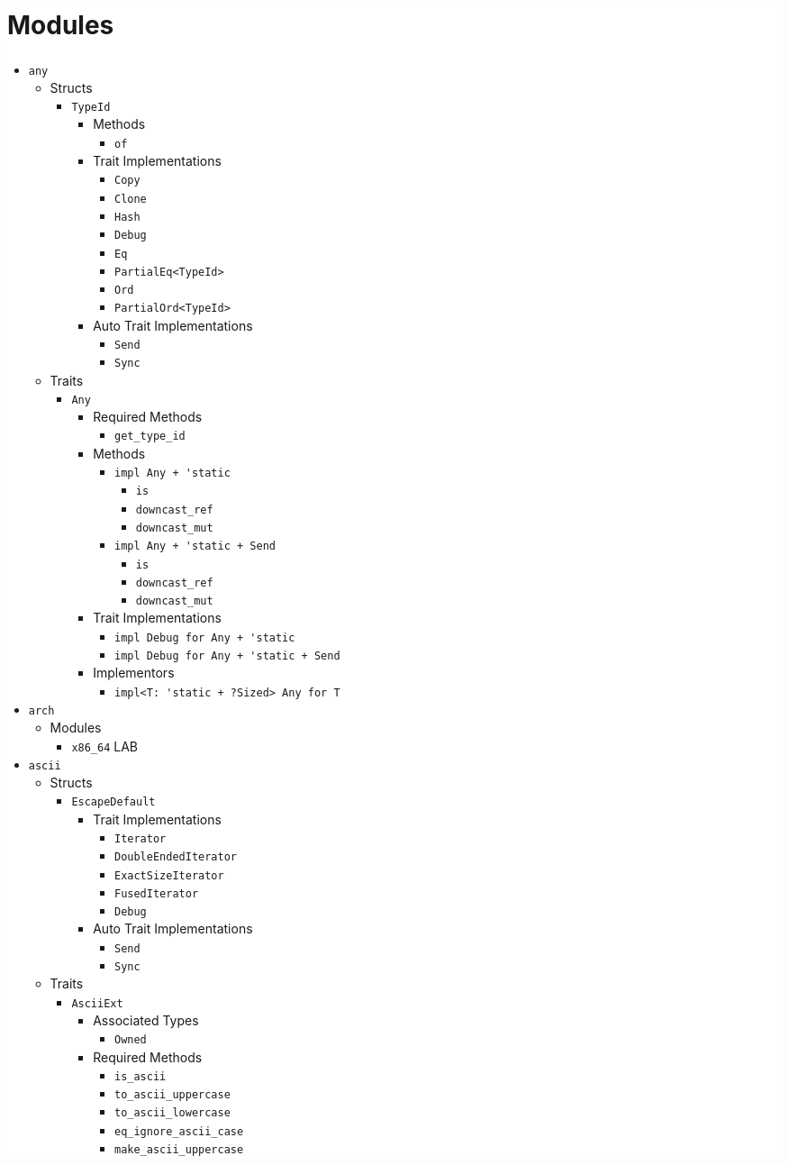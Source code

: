 # Modules

- `any`
  - Structs
    - `TypeId`
      - Methods
        - `of`
      - Trait Implementations
        - `Copy`
        - `Clone`
        - `Hash`
        - `Debug`
        - `Eq`
        - `PartialEq<TypeId>`
        - `Ord`
        - `PartialOrd<TypeId>`
      - Auto Trait Implementations
        - `Send`
        - `Sync`
  - Traits
    - `Any`
      - Required Methods
        - `get_type_id`
      - Methods
        - `impl Any + 'static`
          - `is`
          - `downcast_ref`
          - `downcast_mut`
        - `impl Any + 'static + Send`   
          - `is`
          - `downcast_ref`
          - `downcast_mut`
      - Trait Implementations
        - `impl Debug for Any + 'static`
        - `impl Debug for Any + 'static + Send`
      - Implementors
        - `impl<T: 'static + ?Sized> Any for T`
- `arch`
  - Modules
    - `x86_64` LAB
- `ascii`
  - Structs
    - `EscapeDefault`
      - Trait Implementations
        - `Iterator`
        - `DoubleEndedIterator`
        - `ExactSizeIterator`
        - `FusedIterator`
        - `Debug`
      - Auto Trait Implementations
        - `Send`
        - `Sync`
  - Traits
    - `AsciiExt`
      - Associated Types
        - `Owned`
      - Required Methods
        - `is_ascii`
        - `to_ascii_uppercase`
        - `to_ascii_lowercase`
        - `eq_ignore_ascii_case`
        - `make_ascii_uppercase`